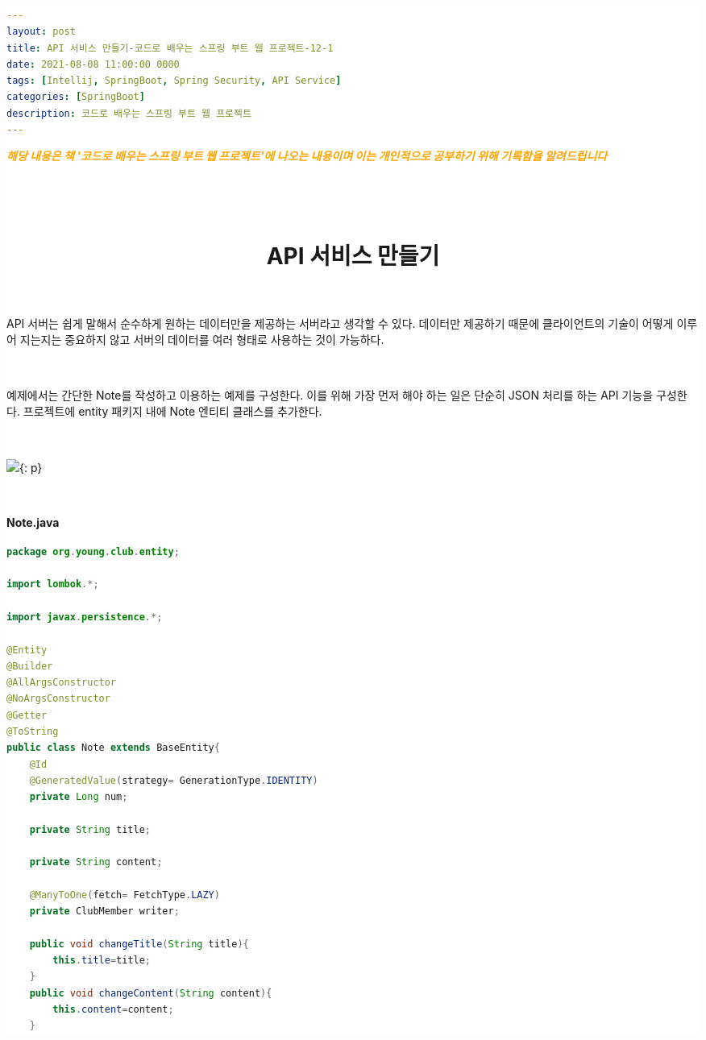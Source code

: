 ```yaml
---
layout: post
title: API 서비스 만들기-코드로 배우는 스프링 부트 웹 프로젝트-12-1
date: 2021-08-08 11:00:00 0000
tags: [Intellij, SpringBoot, Spring Security, API Service]
categories: [SpringBoot]
description: 코드로 배우는 스프링 부트 웹 프로젝트
---
```


<span style="color:orange; font-weight:bold">_해당 내용은 책 '코드로 배우는 스프링 부트 웹 프로젝트'에 나오는 내용이며 이는 개인적으로 공부하기 위해 기록함을 알려드립니다_</span>

<br><br>

# <center>API 서비스 만들기</center>

<br>

API 서버는 쉽게 말해서 순수하게 원하는 데이터만을 제공하는 서버라고 생각할 수 있다. 데이터만 제공하기 때문에 클라이언트의 기술이 어떻게 이루어 지는지는 중요하지 않고 서버의 데이터를 여러 형태로 사용하는 것이 가능하다.

<br>

예제에서는 간단한 Note를 작성하고 이용하는 예제를 구성한다. 이를 위해 가장 먼저 해야 하는 일은 단순히 JSON 처리를 하는 API 기능을 구성한다. 프로젝트에 entity 패키지 내에 Note 엔티티 클래스를 추가한다.

<br>

![](/images/SpringBoot/LearningSpringbootWithWebProject-12.1/2021-08-08-17-36-18.png){: p}

<br>

**Note.java**

```java
package org.young.club.entity;

import lombok.*;

import javax.persistence.*;

@Entity
@Builder
@AllArgsConstructor
@NoArgsConstructor
@Getter
@ToString
public class Note extends BaseEntity{
    @Id
    @GeneratedValue(strategy= GenerationType.IDENTITY)
    private Long num;

    private String title;

    private String content;

    @ManyToOne(fetch= FetchType.LAZY)
    private ClubMember writer;

    public void changeTitle(String title){
        this.title=title;
    }
    public void changeContent(String content){
        this.content=content;
    }
```